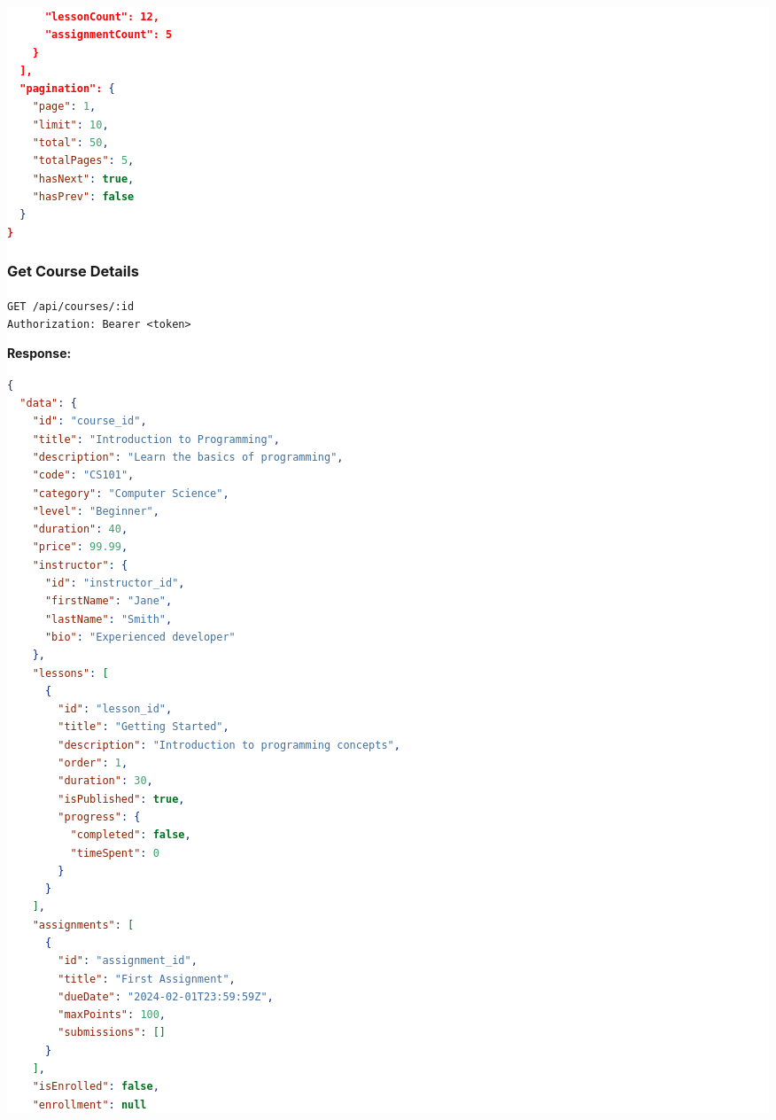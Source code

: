 ```json
      "lessonCount": 12,
      "assignmentCount": 5
    }
  ],
  "pagination": {
    "page": 1,
    "limit": 10,
    "total": 50,
    "totalPages": 5,
    "hasNext": true,
    "hasPrev": false
  }
}
```

### Get Course Details
```http
GET /api/courses/:id
Authorization: Bearer <token>
```

**Response:**
```json
{
  "data": {
    "id": "course_id",
    "title": "Introduction to Programming",
    "description": "Learn the basics of programming",
    "code": "CS101",
    "category": "Computer Science",
    "level": "Beginner",
    "duration": 40,
    "price": 99.99,
    "instructor": {
      "id": "instructor_id",
      "firstName": "Jane",
      "lastName": "Smith",
      "bio": "Experienced developer"
    },
    "lessons": [
      {
        "id": "lesson_id",
        "title": "Getting Started",
        "description": "Introduction to programming concepts",
        "order": 1,
        "duration": 30,
        "isPublished": true,
        "progress": {
          "completed": false,
          "timeSpent": 0
        }
      }
    ],
    "assignments": [
      {
        "id": "assignment_id",
        "title": "First Assignment",
        "dueDate": "2024-02-01T23:59:59Z",
        "maxPoints": 100,
        "submissions": []
      }
    ],
    "isEnrolled": false,
    "enrollment": null
```